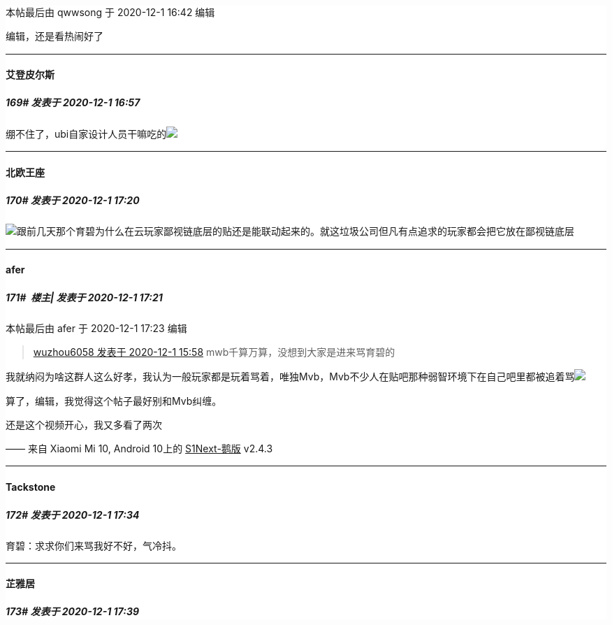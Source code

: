 
 本帖最后由 qwwsong 于 2020-12-1 16:42 编辑 

编辑，还是看热闹好了


-----

####  艾登皮尔斯  
##### 169#       发表于 2020-12-1 16:57


绷不住了，ubi自家设计人员干嘛吃的<img src="https://static.saraba1st.com/image/smiley/face2017/003.png" referrerpolicy="no-referrer">


-----

####  北欧王座  
##### 170#       发表于 2020-12-1 17:20


<img src="https://static.saraba1st.com/image/smiley/face2017/048.png" referrerpolicy="no-referrer">跟前几天那个育碧为什么在云玩家鄙视链底层的贴还是能联动起来的。就这垃圾公司但凡有点追求的玩家都会把它放在鄙视链底层


-----

####  afer  
##### 171#         楼主| 发表于 2020-12-1 17:21


 本帖最后由 afer 于 2020-12-1 17:23 编辑 
<blockquote><a href="httphttps://bbs.saraba1st.com/2b/forum.php?mod=redirect&amp;goto=findpost&amp;pid=49577202&amp;ptid=1975136" target="_blank">wuzhou6058 发表于 2020-12-1 15:58</a>
mwb千算万算，没想到大家是进来骂育碧的</blockquote>
我就纳闷为啥这群人这么好孝，我认为一般玩家都是玩着骂着，唯独Mvb，Mvb不少人在贴吧那种弱智环境下在自己吧里都被追着骂<img src="https://static.saraba1st.com/image/smiley/face2017/037.png" referrerpolicy="no-referrer">

算了，编辑，我觉得这个帖子最好别和Mvb纠缠。

还是这个视频开心，我又多看了两次

—— 来自 Xiaomi Mi 10, Android 10上的 [S1Next-鹅版](https://github.com/ykrank/S1-Next/releases) v2.4.3


-----

####  Tackstone  
##### 172#       发表于 2020-12-1 17:34


育碧：求求你们来骂我好不好，气冷抖。


-----

####  芷雅居  
##### 173#       发表于 2020-12-1 17:39

